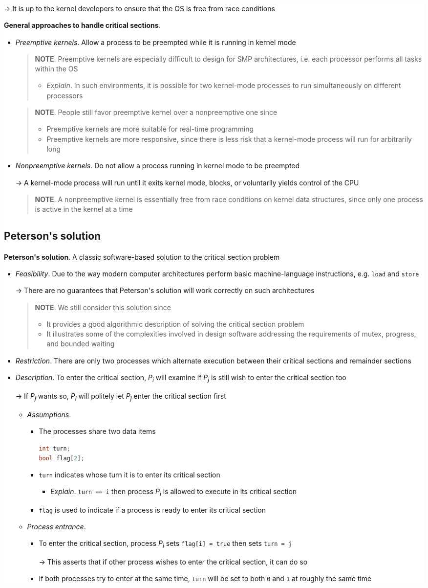 $\to$ It is up to the kernel developers to ensure that the OS is free from race conditions

**General approaches to handle critical sections**.
* *Preemptive kernels*. Allow a process to be preempted while it is running in kernel mode

    >**NOTE**. Preemptive kernels are especially difficult to design for SMP architectures, i.e. each processor performs all tasks within the OS
    >* *Explain*. In such environments, it is possible for two kernel-mode processes to run simultaneously on different processors

    >**NOTE**. People still favor preemptive kernel over a nonpreemptive one since 
    >* Preemptive kernels are more suitable for real-time programming
    >* Preemptive kernels are more responsive, since there is less risk that a kernel-mode process will run for arbitrarily long

* *Nonpreemptive kernels*. Do not allow a process running in kernel mode to be preempted

    $\to$ A kernel-mode process will run until it exits kernel mode, blocks, or voluntarily yields control of the CPU

    >**NOTE**. A nonpreemptive kernel is essentially free from race conditions on kernel data structures, since only one process is active in the kernel at a time

## Peterson's solution
**Peterson's solution**. A classic software-based solution to the critical section problem
* *Feasibility*. Due to the way modern computer architectures perform basic machine-language instructions, e.g. `load` and `store`

    $\to$ There are no guarantees that Peterson's solution will work correctly on such architectures

    >**NOTE**. We still consider this solution since 
    >* It provides a good algorithmic description of solving the critical section problem
    >* It illustrates some of the complexities involved in design software addressing the requirements of mutex, progress, and bounded waiting

* *Restriction*. There are only two processes which alternate execution between their critical sections and remainder sections
* *Description*. To enter the critical section, $P_i$ will examine if $P_j$ is still wish to enter the critical section too

    $\to$ If $P_j$ wants so, $P_i$ will politely let $P_j$ enter the critical section first
    * *Assumptions*.
        * The processes share two data items
            
            ```cpp
            int turn;
            bool flag[2];
            ```
        
        * `turn` indicates whose turn it is to enter its critical section
            * *Explain*. `turn == i` then process $P_i$ is allowed to execute in its critical section
        * `flag` is used to indicate if a process is ready to enter its critical section
    * *Process entrance*. 
        * To enter the critical section, process $P_i$ sets `flag[i] = true` then sets `turn = j`

            $\to$ This asserts that if other process wishes to enter the critical section, it can do so
        * If both processes try to enter at the same time, `turn` will be set to both `0` and `1` at roughly the same time

